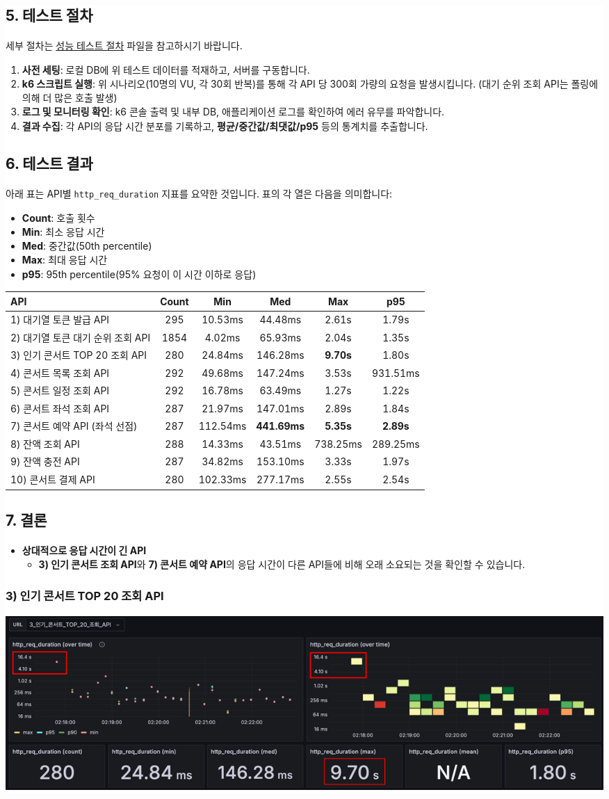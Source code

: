 ## 5. 테스트 절차

세부 절차는 [성능 테스트 절차](./load-test-step.md) 파일을 참고하시기 바랍니다.

1. **사전 세팅**: 로컬 DB에 위 테스트 데이터를 적재하고, 서버를 구동합니다.
2. **k6 스크립트 실행**: 위 시나리오(10명의 VU, 각 30회 반복)를 통해 각 API 당 300회 가량의 요청을 발생시킵니다. (대기 순위 조회 API는 폴링에 의해 더 많은 호출 발생)
3. **로그 및 모니터링 확인**: k6 콘솔 출력 및 내부 DB, 애플리케이션 로그를 확인하여 에러 유무를 파악합니다.
4. **결과 수집**: 각 API의 응답 시간 분포를 기록하고, **평균/중간값/최댓값/p95** 등의 통계치를 추출합니다.

## 6. 테스트 결과

아래 표는 API별 `http_req_duration` 지표를 요약한 것입니다. 표의 각 열은 다음을 의미합니다:

- **Count**: 호출 횟수
- **Min**: 최소 응답 시간
- **Med**: 중간값(50th percentile)
- **Max**: 최대 응답 시간
- **p95**: 95th percentile(95% 요청이 이 시간 이하로 응답)

| API                     | Count |   Min    |     Med      |    Max    |    p95    |
|:------------------------|:-----:|:--------:|:------------:|:---------:|:---------:|
| 1) 대기열 토큰 발급 API        |  295  | 10.53ms  |   44.48ms    |   2.61s   |   1.79s   |
| 2) 대기열 토큰 대기 순위 조회 API  | 1854  |  4.02ms  |   65.93ms    |   2.04s   |   1.35s   |
| 3) 인기 콘서트 TOP 20 조회 API |  280  | 24.84ms  |   146.28ms   | **9.70s** |   1.80s   |
| 4) 콘서트 목록 조회 API        |  292  | 49.68ms  |   147.24ms   |   3.53s   | 931.51ms  |
| 5) 콘서트 일정 조회 API        |  292  | 16.78ms  |   63.49ms    |   1.27s   |   1.22s   |
| 6) 콘서트 좌석 조회 API        |  287  | 21.97ms  |   147.01ms   |   2.89s   |   1.84s   |
| 7) 콘서트 예약 API (좌석 선점)   |  287  | 112.54ms | **441.69ms** | **5.35s** | **2.89s** |
| 8) 잔액 조회 API            |  288  | 14.33ms  |   43.51ms    | 738.25ms  | 289.25ms  |
| 9) 잔액 충전 API            |  287  | 34.82ms  |   153.10ms   |   3.33s   |   1.97s   |
| 10) 콘서트 결제 API          |  280  | 102.33ms |   277.17ms   |   2.55s   |   2.54s   |

## 7. 결론

- **상대적으로 응답 시간이 긴 API**
    - **3) 인기 콘서트 조회 API**와 **7) 콘서트 예약 API**의 응답 시간이 다른 API들에 비해 오래 소요되는 것을 확인할 수 있습니다.

### 3) 인기 콘서트 TOP 20 조회 API

![result-api3.png](img/load-test/result-api3.png)
